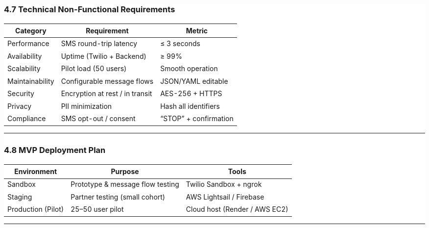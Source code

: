 
### **4.7 Technical Non-Functional Requirements**

| Category | Requirement | Metric |
| ----- | ----- | ----- |
| Performance | SMS round-trip latency | ≤ 3 seconds |
| Availability | Uptime (Twilio \+ Backend) | ≥ 99% |
| Scalability | Pilot load (50 users) | Smooth operation |
| Maintainability | Configurable message flows | JSON/YAML editable |
| Security | Encryption at rest / in transit | AES-256 \+ HTTPS |
| Privacy | PII minimization | Hash all identifiers |
| Compliance | SMS opt-out / consent | “STOP” \+ confirmation |

---

### **4.8 MVP Deployment Plan**

| Environment | Purpose | Tools |
| ----- | ----- | ----- |
| Sandbox | Prototype & message flow testing | Twilio Sandbox \+ ngrok |
| Staging | Partner testing (small cohort) | AWS Lightsail / Firebase |
| Production (Pilot) | 25–50 user pilot | Cloud host (Render / AWS EC2) |

---

